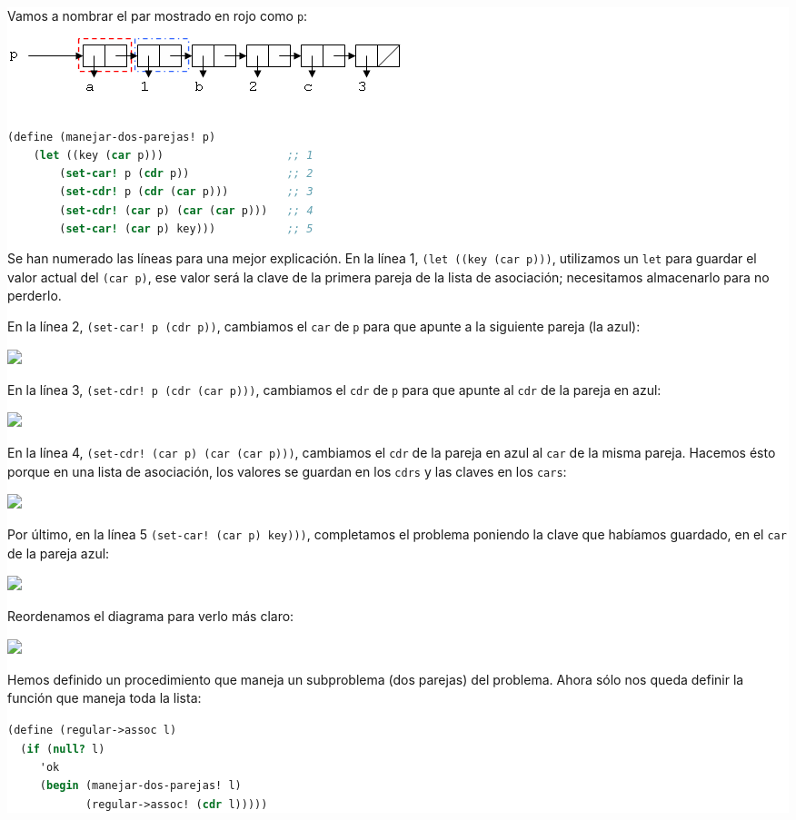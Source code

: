 Vamos a nombrar el par mostrado en rojo como `p`:

<img src="../tema04-programacion-imperativa/imagenes/mutable5.png"/>

```scheme
(define (manejar-dos-parejas! p)
	(let ((key (car p)))                   ;; 1
		(set-car! p (cdr p))               ;; 2
		(set-cdr! p (cdr (car p)))         ;; 3
		(set-cdr! (car p) (car (car p)))   ;; 4
		(set-car! (car p) key)))           ;; 5
```

Se han numerado las líneas para una mejor explicación. En la línea 1,
`(let ((key (car p)))`, utilizamos un `let` para guardar el valor
actual del `(car p)`, ese valor será la clave de la primera pareja de
la lista de asociación; necesitamos almacenarlo para no perderlo.

En la línea 2, `(set-car! p (cdr p))`, cambiamos el `car` de `p` para
que apunte a la siguiente pareja (la azul):

![](./imagenes/tema05-programacion_imperativa/mutable6.png)

En la línea 3, `(set-cdr! p (cdr (car p)))`, cambiamos el `cdr` de `p`
para que apunte al `cdr` de la pareja en azul:

![](./imagenes/tema05-programacion_imperativa/mutable7.png)

En la línea 4, `(set-cdr! (car p) (car (car p)))`, cambiamos el `cdr`
de la pareja en azul al `car` de la misma pareja. Hacemos ésto porque
en una lista de asociación, los valores se guardan en los `cdrs` y las
claves en los `cars`:

![](./imagenes/tema05-programacion_imperativa/mutable8.png)

Por último, en la línea 5 `(set-car! (car p) key)))`, completamos el
problema poniendo la clave que habíamos guardado, en el `car` de la
pareja azul:

![](./imagenes/tema05-programacion_imperativa/mutable9.png)

Reordenamos el diagrama para verlo más claro:

![](./imagenes/tema05-programacion_imperativa/mutable10.png)

Hemos definido un procedimiento que maneja un subproblema (dos
parejas) del problema. Ahora sólo nos queda definir la función que
maneja toda la lista:

```scheme
(define (regular->assoc l)
  (if (null? l) 
     'ok
     (begin (manejar-dos-parejas! l)
            (regular->assoc! (cdr l)))))
```

